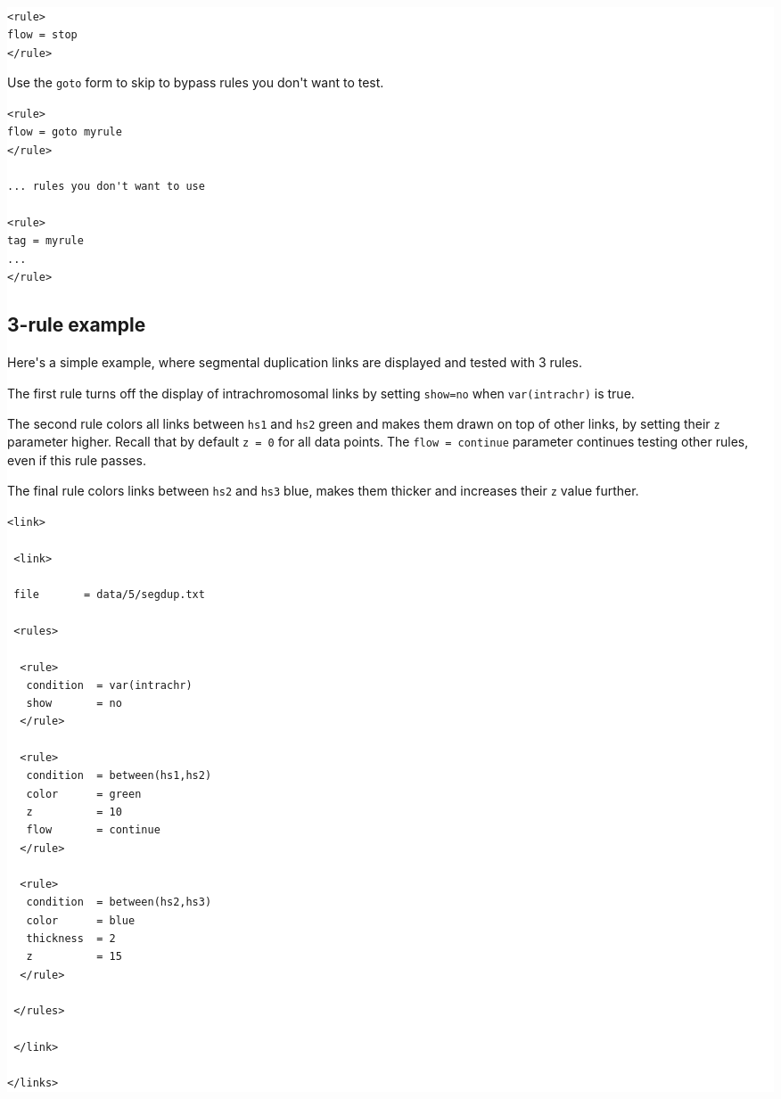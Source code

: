     
    
    <rule>
    flow = stop
    </rule>
    

Use the `goto` form to skip to bypass rules you don't want to test.

    
    
    <rule>
    flow = goto myrule
    </rule>
    
    ... rules you don't want to use
    
    <rule>
    tag = myrule
    ...
    </rule>
    

## 3-rule example

Here's a simple example, where segmental duplication links are displayed and
tested with 3 rules.

The first rule turns off the display of intrachromosomal links by setting
`show=no` when `var(intrachr)` is true.

The second rule colors all links between `hs1` and `hs2` green and makes them
drawn on top of other links, by setting their `z` parameter higher. Recall
that by default `z = 0` for all data points. The `flow = continue` parameter
continues testing other rules, even if this rule passes.

The final rule colors links between `hs2` and `hs3` blue, makes them thicker
and increases their `z` value further.

    
    
    <link>
    
     <link>
    
     file       = data/5/segdup.txt
    
     <rules>
    
      <rule>
       condition  = var(intrachr)
       show       = no
      </rule>
    
      <rule>
       condition  = between(hs1,hs2)
       color      = green
       z          = 10
       flow       = continue
      </rule>
    
      <rule>
       condition  = between(hs2,hs3)
       color      = blue
       thickness  = 2
       z          = 15
      </rule>
    
     </rules>
    
     </link>
    
    </links>
    

